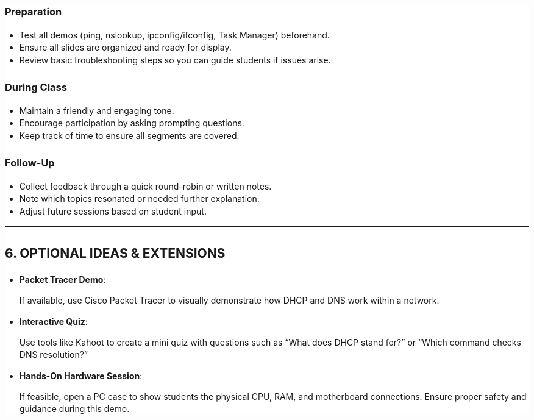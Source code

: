 ### Preparation

- Test all demos (ping, nslookup, ipconfig/ifconfig, Task Manager) beforehand.
- Ensure all slides are organized and ready for display.
- Review basic troubleshooting steps so you can guide students if issues arise.

### During Class

- Maintain a friendly and engaging tone.
- Encourage participation by asking prompting questions.
- Keep track of time to ensure all segments are covered.

### Follow-Up

- Collect feedback through a quick round-robin or written notes.
- Note which topics resonated or needed further explanation.
- Adjust future sessions based on student input.

---

## 6. OPTIONAL IDEAS & EXTENSIONS

- **Packet Tracer Demo**:
    
    If available, use Cisco Packet Tracer to visually demonstrate how DHCP and DNS work within a network.
    
- **Interactive Quiz**:
    
    Use tools like Kahoot to create a mini quiz with questions such as “What does DHCP stand for?” or “Which command checks DNS resolution?”
    
- **Hands-On Hardware Session**:
    
    If feasible, open a PC case to show students the physical CPU, RAM, and motherboard connections. Ensure proper safety and guidance during this demo.